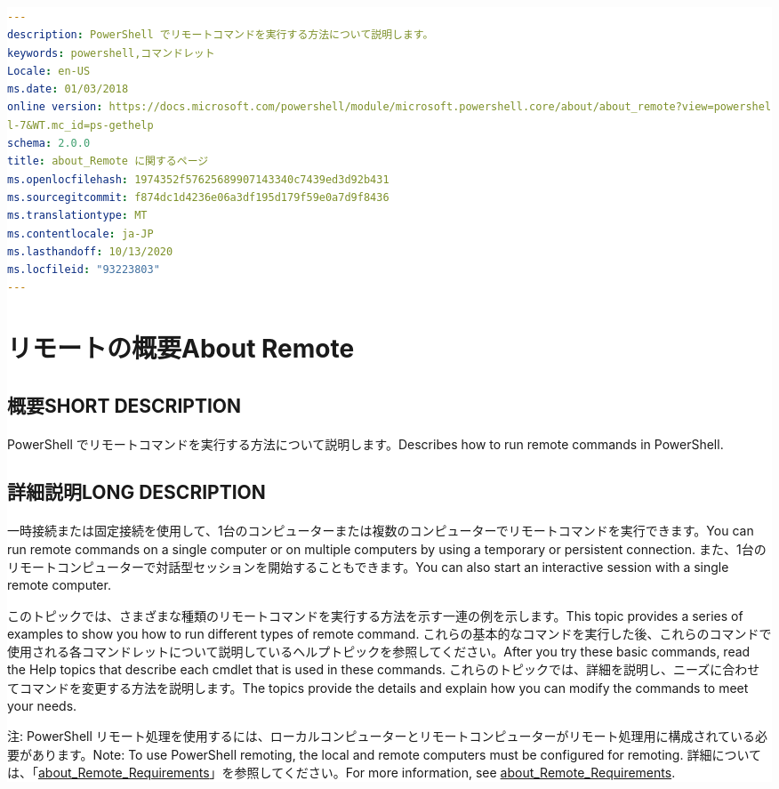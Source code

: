 ```yaml
---
description: PowerShell でリモートコマンドを実行する方法について説明します。
keywords: powershell,コマンドレット
Locale: en-US
ms.date: 01/03/2018
online version: https://docs.microsoft.com/powershell/module/microsoft.powershell.core/about/about_remote?view=powershell-7&WT.mc_id=ps-gethelp
schema: 2.0.0
title: about_Remote に関するページ
ms.openlocfilehash: 1974352f57625689907143340c7439ed3d92b431
ms.sourcegitcommit: f874dc1d4236e06a3df195d179f59e0a7d9f8436
ms.translationtype: MT
ms.contentlocale: ja-JP
ms.lasthandoff: 10/13/2020
ms.locfileid: "93223803"
---
```

# <a name="about-remote"></a><span data-ttu-id="8dccd-104">リモートの概要</span><span class="sxs-lookup"><span data-stu-id="8dccd-104">About Remote</span></span>

## <a name="short-description"></a><span data-ttu-id="8dccd-105">概要</span><span class="sxs-lookup"><span data-stu-id="8dccd-105">SHORT DESCRIPTION</span></span>
<span data-ttu-id="8dccd-106">PowerShell でリモートコマンドを実行する方法について説明します。</span><span class="sxs-lookup"><span data-stu-id="8dccd-106">Describes how to run remote commands in PowerShell.</span></span>

## <a name="long-description"></a><span data-ttu-id="8dccd-107">詳細説明</span><span class="sxs-lookup"><span data-stu-id="8dccd-107">LONG DESCRIPTION</span></span>

<span data-ttu-id="8dccd-108">一時接続または固定接続を使用して、1台のコンピューターまたは複数のコンピューターでリモートコマンドを実行できます。</span><span class="sxs-lookup"><span data-stu-id="8dccd-108">You can run remote commands on a single computer or on multiple computers by using a temporary or persistent connection.</span></span> <span data-ttu-id="8dccd-109">また、1台のリモートコンピューターで対話型セッションを開始することもできます。</span><span class="sxs-lookup"><span data-stu-id="8dccd-109">You can also start an interactive session with a single remote computer.</span></span>

<span data-ttu-id="8dccd-110">このトピックでは、さまざまな種類のリモートコマンドを実行する方法を示す一連の例を示します。</span><span class="sxs-lookup"><span data-stu-id="8dccd-110">This topic provides a series of examples to show you how to run different types of remote command.</span></span> <span data-ttu-id="8dccd-111">これらの基本的なコマンドを実行した後、これらのコマンドで使用される各コマンドレットについて説明しているヘルプトピックを参照してください。</span><span class="sxs-lookup"><span data-stu-id="8dccd-111">After you try these basic commands, read the Help topics that describe each cmdlet that is used in these commands.</span></span> <span data-ttu-id="8dccd-112">これらのトピックでは、詳細を説明し、ニーズに合わせてコマンドを変更する方法を説明します。</span><span class="sxs-lookup"><span data-stu-id="8dccd-112">The topics provide the details and explain how you can modify the commands to meet your needs.</span></span>

<span data-ttu-id="8dccd-113">注: PowerShell リモート処理を使用するには、ローカルコンピューターとリモートコンピューターがリモート処理用に構成されている必要があります。</span><span class="sxs-lookup"><span data-stu-id="8dccd-113">Note: To use PowerShell remoting, the local and remote computers must be configured for remoting.</span></span> <span data-ttu-id="8dccd-114">詳細については、「[about_Remote_Requirements](about_Remote_Requirements.md)」を参照してください。</span><span class="sxs-lookup"><span data-stu-id="8dccd-114">For more information, see [about_Remote_Requirements](about_Remote_Requirements.md).</span></span>
